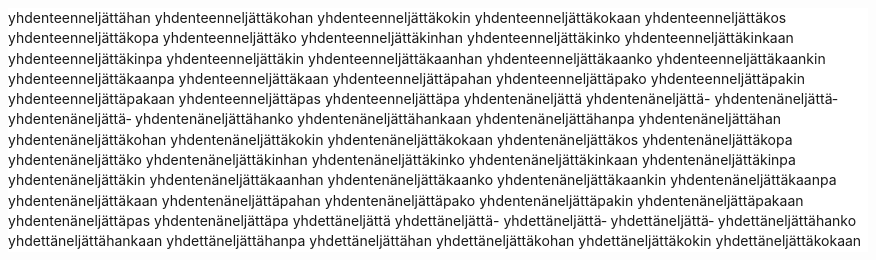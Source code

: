 yhdenteenneljättähan
yhdenteenneljättäkohan
yhdenteenneljättäkokin
yhdenteenneljättäkokaan
yhdenteenneljättäkos
yhdenteenneljättäkopa
yhdenteenneljättäko
yhdenteenneljättäkinhan
yhdenteenneljättäkinko
yhdenteenneljättäkinkaan
yhdenteenneljättäkinpa
yhdenteenneljättäkin
yhdenteenneljättäkaanhan
yhdenteenneljättäkaanko
yhdenteenneljättäkaankin
yhdenteenneljättäkaanpa
yhdenteenneljättäkaan
yhdenteenneljättäpahan
yhdenteenneljättäpako
yhdenteenneljättäpakin
yhdenteenneljättäpakaan
yhdenteenneljättäpas
yhdenteenneljättäpa
yhdentenäneljättä
yhdentenäneljättä-
yhdentenäneljättä‐
yhdentenäneljättä‑
yhdentenäneljättähanko
yhdentenäneljättähankaan
yhdentenäneljättähanpa
yhdentenäneljättähan
yhdentenäneljättäkohan
yhdentenäneljättäkokin
yhdentenäneljättäkokaan
yhdentenäneljättäkos
yhdentenäneljättäkopa
yhdentenäneljättäko
yhdentenäneljättäkinhan
yhdentenäneljättäkinko
yhdentenäneljättäkinkaan
yhdentenäneljättäkinpa
yhdentenäneljättäkin
yhdentenäneljättäkaanhan
yhdentenäneljättäkaanko
yhdentenäneljättäkaankin
yhdentenäneljättäkaanpa
yhdentenäneljättäkaan
yhdentenäneljättäpahan
yhdentenäneljättäpako
yhdentenäneljättäpakin
yhdentenäneljättäpakaan
yhdentenäneljättäpas
yhdentenäneljättäpa
yhdettäneljättä
yhdettäneljättä-
yhdettäneljättä‐
yhdettäneljättä‑
yhdettäneljättähanko
yhdettäneljättähankaan
yhdettäneljättähanpa
yhdettäneljättähan
yhdettäneljättäkohan
yhdettäneljättäkokin
yhdettäneljättäkokaan
